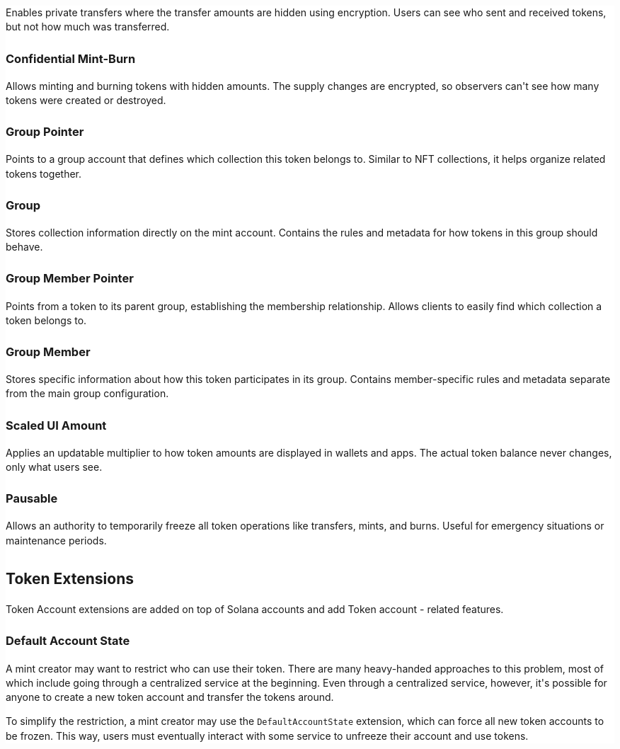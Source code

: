 Enables private transfers where the transfer amounts are hidden using encryption. Users can see who sent and received tokens, but not how much was transferred.

### Confidential Mint-Burn

Allows minting and burning tokens with hidden amounts. The supply changes are encrypted, so observers can't see how many tokens were created or destroyed.

### Group Pointer

Points to a group account that defines which collection this token belongs to. Similar to NFT collections, it helps organize related tokens together.

### Group

Stores collection information directly on the mint account. Contains the rules and metadata for how tokens in this group should behave.

### Group Member Pointer

Points from a token to its parent group, establishing the membership relationship. Allows clients to easily find which collection a token belongs to.

### Group Member

Stores specific information about how this token participates in its group. Contains member-specific rules and metadata separate from the main group configuration.

### Scaled UI Amount

Applies an updatable multiplier to how token amounts are displayed in wallets and apps. The actual token balance never changes, only what users see.

### Pausable

Allows an authority to temporarily freeze all token operations like transfers, mints, and burns. Useful for emergency situations or maintenance periods.

## Token Extensions

Token Account extensions are added on top of Solana accounts and add Token account - related features.

### Default Account State

A mint creator may want to restrict who can use their token. There are many heavy-handed approaches to this problem, most of which include going through a centralized service at the beginning. Even through a centralized service, however, it's possible for anyone to create a new token account and transfer the tokens around.

To simplify the restriction, a mint creator may use the `DefaultAccountState` extension, which can force all new token accounts to be frozen. This way, users must eventually interact with some service to unfreeze their account and use tokens.
